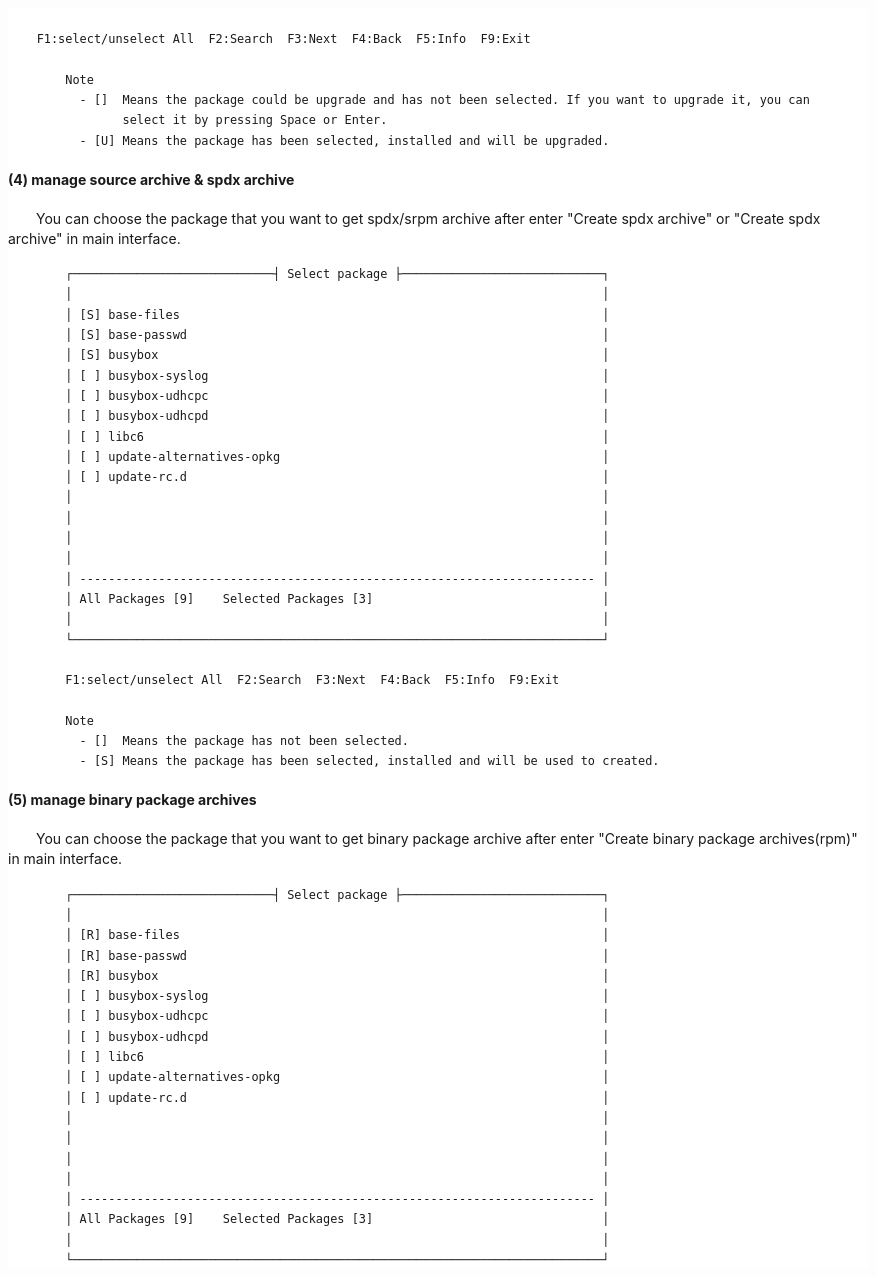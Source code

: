 ```
	
	F1:select/unselect All  F2:Search  F3:Next  F4:Back  F5:Info  F9:Exit
	
        Note
          - []  Means the package could be upgrade and has not been selected. If you want to upgrade it, you can
                select it by pressing Space or Enter.
          - [U] Means the package has been selected, installed and will be upgraded.
```
#### (4) manage source archive & spdx archive
&emsp;&emsp;You can choose the package that you want to get spdx/srpm archive after enter "Create spdx archive" or "Create spdx archive" in main interface.
```
        ┌────────────────────────────┤ Select package ├────────────────────────────┐
        │                                                                          │
        │ [S] base-files                                                           │
        │ [S] base-passwd                                                          │
        │ [S] busybox                                                              │
        │ [ ] busybox-syslog                                                       │
        │ [ ] busybox-udhcpc                                                       │
        │ [ ] busybox-udhcpd                                                       │
        │ [ ] libc6                                                                │
        │ [ ] update-alternatives-opkg                                             │
        │ [ ] update-rc.d                                                          │
        │                                                                          │
        │                                                                          │
        │                                                                          │
        │                                                                          │
        │ ------------------------------------------------------------------------ │
        │ All Packages [9]    Selected Packages [3]                                │
        │                                                                          │
        └──────────────────────────────────────────────────────────────────────────┘

        F1:select/unselect All  F2:Search  F3:Next  F4:Back  F5:Info  F9:Exit

        Note
          - []  Means the package has not been selected.
          - [S] Means the package has been selected, installed and will be used to created.
```
#### (5) manage binary package archives
&emsp;&emsp;You can choose the package that you want to get binary package archive after enter "Create binary package archives(rpm)" in main interface.
```
        ┌────────────────────────────┤ Select package ├────────────────────────────┐
        │                                                                          │
        │ [R] base-files                                                           │
        │ [R] base-passwd                                                          │
        │ [R] busybox                                                              │
        │ [ ] busybox-syslog                                                       │
        │ [ ] busybox-udhcpc                                                       │
        │ [ ] busybox-udhcpd                                                       │
        │ [ ] libc6                                                                │
        │ [ ] update-alternatives-opkg                                             │
        │ [ ] update-rc.d                                                          │
        │                                                                          │
        │                                                                          │
        │                                                                          │
        │                                                                          │
        │ ------------------------------------------------------------------------ │
        │ All Packages [9]    Selected Packages [3]                                │
        │                                                                          │
        └──────────────────────────────────────────────────────────────────────────┘

```